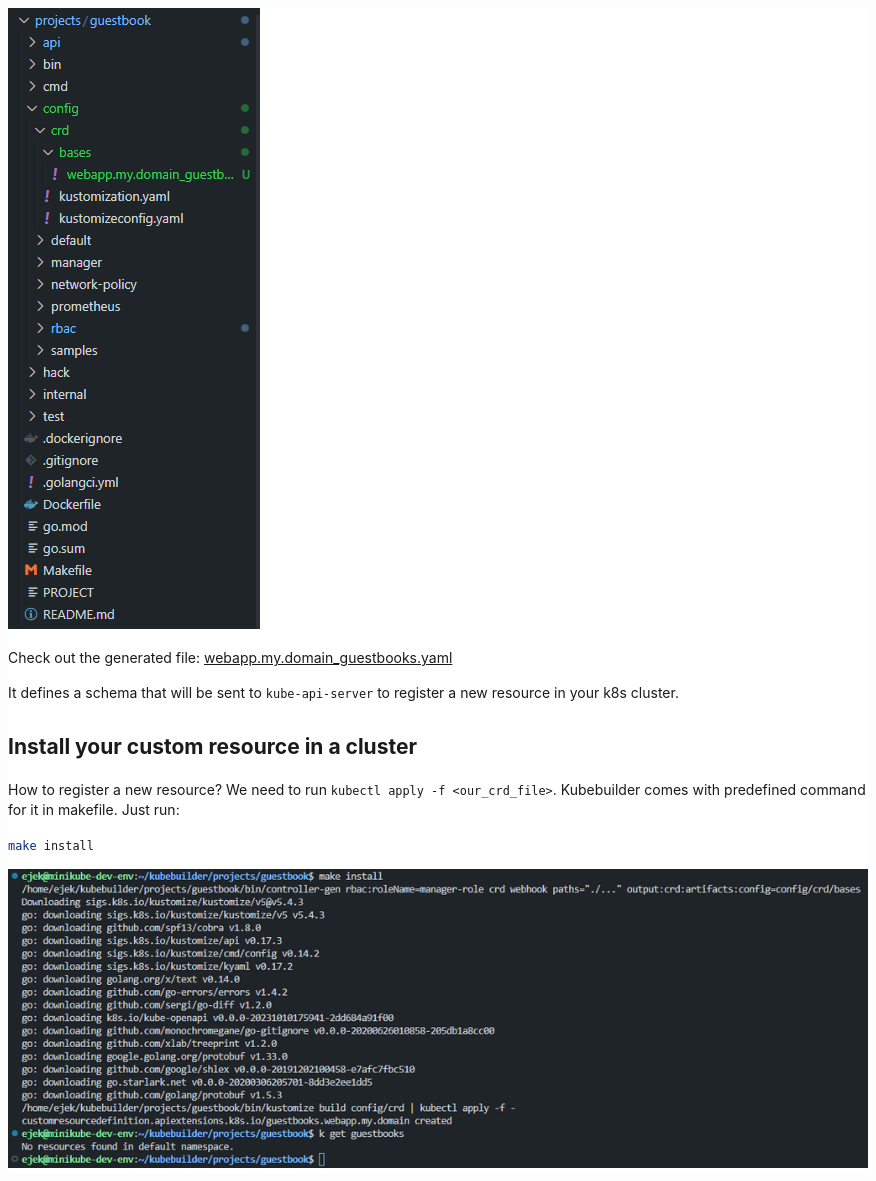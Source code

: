 ![](img/16.png)

Check out the generated file: [webapp.my.domain_guestbooks.yaml](projects/guestbook/config/crd/bases/webapp.my.domain_guestbooks.yaml)

It defines a schema that will be sent to `kube-api-server` to register a new resource in your k8s cluster.

## Install your custom resource in a cluster
How to register a new resource? We need to run `kubectl apply -f <our_crd_file>`. Kubebuilder comes with predefined command for it in makefile. Just run:
```sh
make install
```

![](img/17.png)
